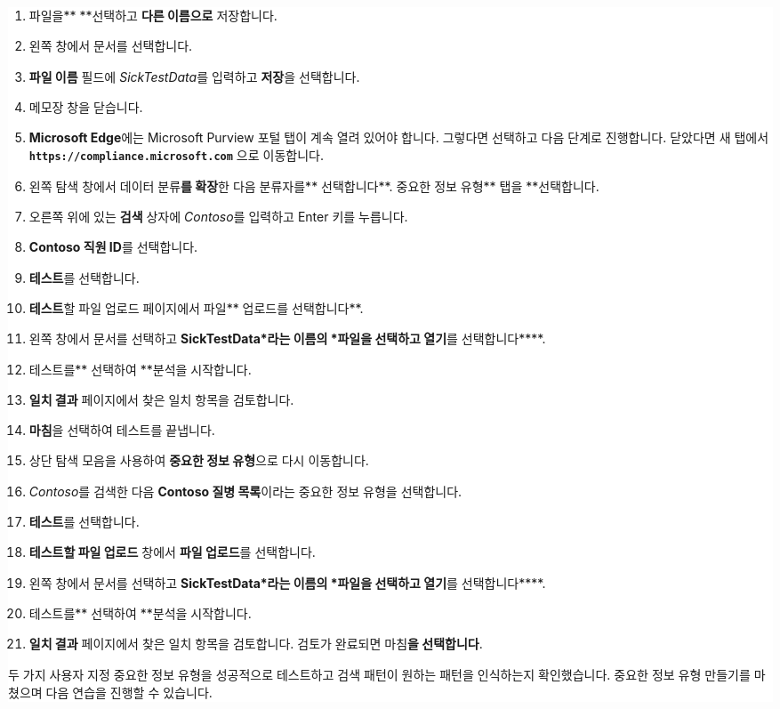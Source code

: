1. 파일을** **선택하고 **다른 이름으로** 저장합니다.

1. 왼쪽 창에서 문서를 선택합니다.

1. **파일 이름** 필드에 *SickTestData*를 입력하고 **저장**을 선택합니다.

1. 메모장 창을 닫습니다.

1. **Microsoft Edge**에는 Microsoft Purview 포털 탭이 계속 열려 있어야 합니다. 그렇다면 선택하고 다음 단계로 진행합니다. 닫았다면 새 탭에서 **`https://compliance.microsoft.com`** 으로 이동합니다.

1. 왼쪽 탐색 창에서 데이터 분류**를 확장**한 다음 분류자를** 선택합니다**. 중요한 정보 유형** 탭을 **선택합니다.

1. 오른쪽 위에 있는 **검색** 상자에 *Contoso*를 입력하고 Enter 키를 누릅니다.

1. **Contoso 직원 ID**를 선택합니다.

1. **테스트**를 선택합니다.

1. **테스트**할 파일 업로드 페이지에서 파일** 업로드를 선택합니다**.

1. 왼쪽 창에서 문서를 선택하고 **SickTestData*라는 이름의 *파일을 선택하고 열기**를 선택합니다****.

1. 테스트를** 선택하여 **분석을 시작합니다.

1. **일치 결과** 페이지에서 찾은 일치 항목을 검토합니다.

1. **마침**을 선택하여 테스트를 끝냅니다.

1. 상단 탐색 모음을 사용하여 **중요한 정보 유형**으로 다시 이동합니다.

1. *Contoso*를 검색한 다음 **Contoso 질병 목록**이라는 중요한 정보 유형을 선택합니다.

1. **테스트**를 선택합니다.

1. **테스트할 파일 업로드** 창에서 **파일 업로드**를 선택합니다.

1. 왼쪽 창에서 문서를 선택하고 **SickTestData*라는 이름의 *파일을 선택하고 열기**를 선택합니다****.

1. 테스트를** 선택하여 **분석을 시작합니다.

1. **일치 결과** 페이지에서 찾은 일치 항목을 검토합니다. 검토가 완료되면 마침**을 선택합니다**.

두 가지 사용자 지정 중요한 정보 유형을 성공적으로 테스트하고 검색 패턴이 원하는 패턴을 인식하는지 확인했습니다. 중요한 정보 유형 만들기를 마쳤으며 다음 연습을 진행할 수 있습니다.
